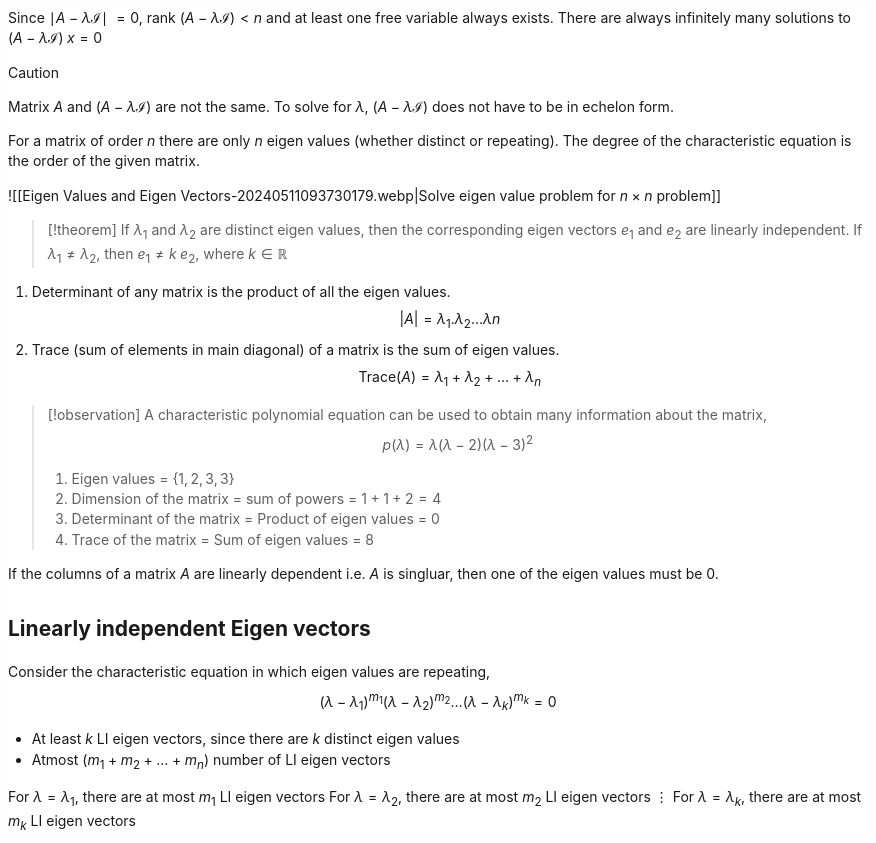Since $\mid A - \lambda \mathcal{I} \mid\; = 0$, rank $(A - \lambda \mathcal{I}) \lt n$ and at least one free variable always exists. There are always infinitely many solutions to $(A - \lambda \mathcal{I})\; x = 0$

> [!caution] 
> Matrix $A$ and $(A - \lambda \mathcal{I})$ are not the same.
> To solve for $\lambda$, $(A - \lambda \mathcal{I})$ does not have to be in echelon form.

For a matrix of order $n$ there are only $n$ eigen values (whether distinct or repeating).
The degree of the characteristic equation is the order of the given matrix.

![[Eigen Values and Eigen Vectors-20240511093730179.webp|Solve eigen value problem for $n \times n$ problem]]

> [!theorem]
> If $\lambda_{1}$ and $\lambda_{2}$ are distinct eigen values, then the corresponding eigen vectors $e_{1}$ and $e_{2}$ are linearly independent.
> If $\lambda_{1} \not= \lambda_{2}$, then $e_{1} \not= k \; e_{2}$, where $k \in \mathbb{R}$

1. Determinant of any matrix is the product of all the eigen values.
$$
|A| = \lambda_{1} . \lambda_{2} \dots \lambda n
$$
2. Trace (sum of elements in main diagonal) of a matrix is the sum of eigen values.
$$
\text{Trace}(A) = \lambda_{1} + \lambda_{2} + \dots + \lambda_{n}
$$

> [!observation] 
> A characteristic polynomial equation can be used to obtain many information about the matrix,
> $$
> p(\lambda) = \lambda (\lambda - 2) (\lambda - 3)^2
> $$
> 1. Eigen values = $\{1, 2, 3, 3\}$
> 2. Dimension of the matrix = sum of powers = $1+1+2 = 4$
> 3. Determinant of the matrix = Product of eigen values = $0$
> 4. Trace of the matrix = Sum of eigen values = $8$

If the columns of a matrix $A$ are linearly dependent i.e. $A$ is singluar, then one of the eigen values must be $0$.

## Linearly independent Eigen vectors
Consider the characteristic equation in which eigen values are repeating,
$$
(\lambda - \lambda_{1})^{m_{1}} (\lambda - \lambda_{2})^{m_{2}} \dots (\lambda - \lambda_{k})^{m_{k}} = 0
$$
- At least $k$ LI eigen vectors, since there are $k$ distinct eigen values
- Atmost $(m_{1} + m_{2} + \dots + m_{n})$ number of LI eigen vectors 

For $\lambda = \lambda_{1}$, there are at most $m_{1}$ LI eigen vectors
For $\lambda = \lambda_{2}$, there are at most $m_{2}$ LI eigen vectors
$\vdots$
For $\lambda = \lambda_{k}$, there are at most $m_{k}$ LI eigen vectors
